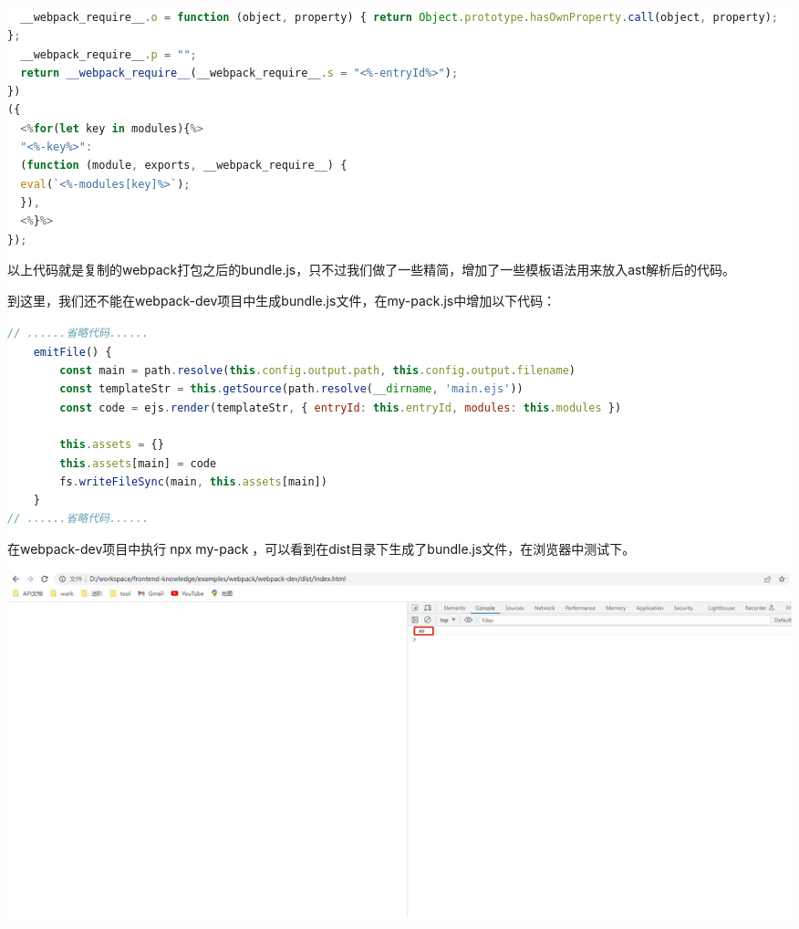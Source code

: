 ```javascript
  __webpack_require__.o = function (object, property) { return Object.prototype.hasOwnProperty.call(object, property); };
  __webpack_require__.p = "";
  return __webpack_require__(__webpack_require__.s = "<%-entryId%>");
})
({
  <%for(let key in modules){%>
  "<%-key%>":
  (function (module, exports, __webpack_require__) {
  eval(`<%-modules[key]%>`);
  }),
  <%}%>
});
```

以上代码就是复制的webpack打包之后的bundle.js，只不过我们做了一些精简，增加了一些模板语法用来放入ast解析后的代码。

到这里，我们还不能在webpack-dev项目中生成bundle.js文件，在my-pack.js中增加以下代码：

```javascript
// ......省略代码......
    emitFile() {
        const main = path.resolve(this.config.output.path, this.config.output.filename)
        const templateStr = this.getSource(path.resolve(__dirname, 'main.ejs'))
        const code = ejs.render(templateStr, { entryId: this.entryId, modules: this.modules })

        this.assets = {}
        this.assets[main] = code
        fs.writeFileSync(main, this.assets[main])
    }
// ......省略代码......
```

在webpack-dev项目中执行 npx my-pack ，可以看到在dist目录下生成了bundle.js文件，在浏览器中测试下。

![加载失败，请刷新网页](https://github.com/applekj/frontend-knowledge/blob/master/images/Webpack/webpack-dev/result.jpg)
